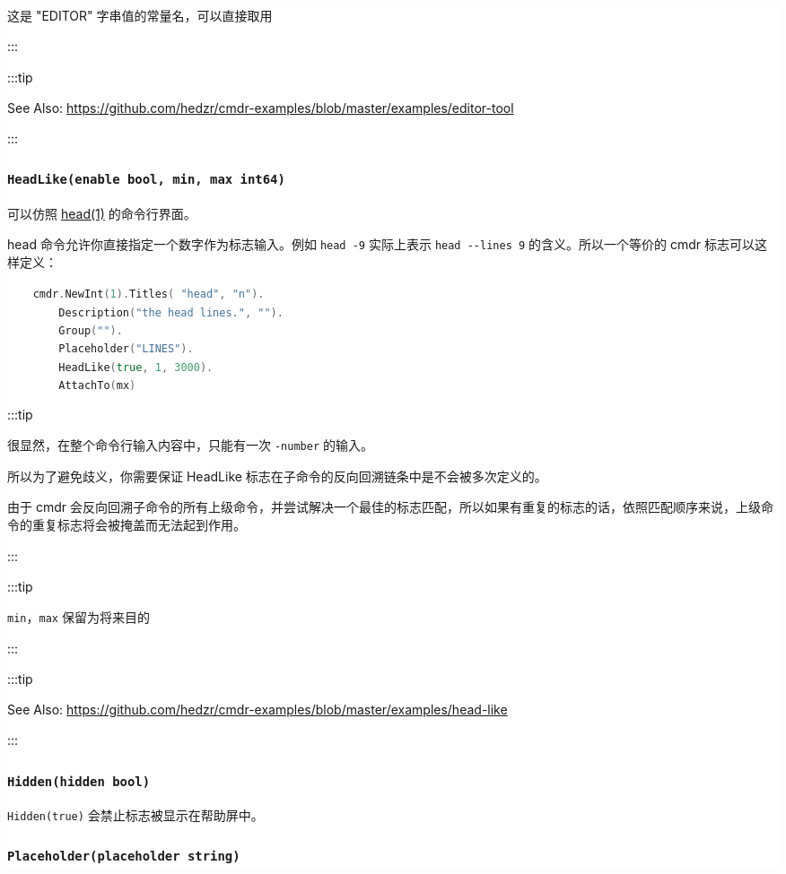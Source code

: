 这是 "EDITOR" 字串值的常量名，可以直接取用

:::

:::tip 

See Also: <https://github.com/hedzr/cmdr-examples/blob/master/examples/editor-tool>

:::







### `HeadLike(enable bool, min, max int64)`

可以仿照 [head(1)](https://linux.die.net/man/1/head) 的命令行界面。

head 命令允许你直接指定一个数字作为标志输入。例如 `head -9` 实际上表示 `head --lines 9` 的含义。所以一个等价的 cmdr 标志可以这样定义：

```go
	cmdr.NewInt(1).Titles( "head", "n").
		Description("the head lines.", "").
		Group("").
		Placeholder("LINES").
		HeadLike(true, 1, 3000).
		AttachTo(mx)
```

:::tip

很显然，在整个命令行输入内容中，只能有一次 `-number` 的输入。

所以为了避免歧义，你需要保证 HeadLike 标志在子命令的反向回溯链条中是不会被多次定义的。

由于 cmdr 会反向回溯子命令的所有上级命令，并尝试解决一个最佳的标志匹配，所以如果有重复的标志的话，依照匹配顺序来说，上级命令的重复标志将会被掩盖而无法起到作用。

:::

:::tip

`min`，`max` 保留为将来目的

:::

:::tip 

See Also: <https://github.com/hedzr/cmdr-examples/blob/master/examples/head-like>

:::





### `Hidden(hidden bool)`

`Hidden(true)` 会禁止标志被显示在帮助屏中。



### `Placeholder(placeholder string)`
